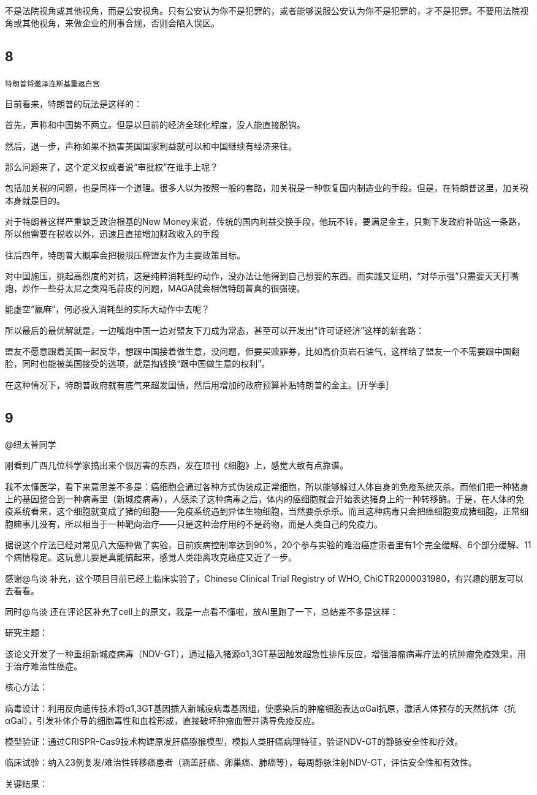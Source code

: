 不是法院视角或其他视角，而是公安视角。只有公安认为你不是犯罪的，或者能够说服公安认为你不是犯罪的，才不是犯罪。不要用法院视角或其他视角，来做企业的刑事合规，否则会陷入误区。



## 8

`特朗普将邀泽连斯基重返白宫`

目前看来，特朗普的玩法是这样的：

首先，声称和中国势不两立。但是以目前的经济全球化程度，没人能直接脱钩。

然后，退一步，声称如果不损害美国国家利益就可以和中国继续有经济来往。

那么问题来了，这个定义权或者说“审批权”在谁手上呢？

包括加关税的问题，也是同样一个道理。很多人以为按照一般的套路，加关税是一种恢复国内制造业的手段。但是，在特朗普这里，加关税本身就是目的。

对于特朗普这样严重缺乏政治根基的New Money来说，传统的国内利益交换手段，他玩不转，要满足金主，只剩下发政府补贴这一条路，所以他需要在税收以外，迅速且直接增加财政收入的手段

往后四年，特朗普大概率会把极限压榨盟友作为主要政策目标。

对中国施压，挑起高烈度的对抗，这是纯粹消耗型的动作，没办法让他得到自己想要的东西。而实践又证明，“对华示强”只需要天天打嘴炮，炒作一些芬太尼之类鸡毛蒜皮的问题，MAGA就会相信特朗普真的很强硬。

能虚空“赢麻”，何必投入消耗型的实际大动作中去呢？

所以最后的最优解就是，一边嘴炮中国一边对盟友下刀成为常态，甚至可以开发出“许可证经济”这样的新套路：

盟友不愿意跟着美国一起反华，想跟中国接着做生意，没问题，但要买赎罪券，比如高价页岩石油气，这样给了盟友一个不需要跟中国翻脸，同时也能被美国接受的选项，就是掏钱换“跟中国做生意的权利”。

在这种情况下，特朗普政府就有底气来超发国债，然后用增加的政府预算补贴特朗普的金主。[开学季]

## 9

@纽太普同学

刚看到广西几位科学家搞出来个很厉害的东西，发在顶刊《细胞》上，感觉大致有点靠谱。

我不太懂医学，看下来意思差不多是：癌细胞会通过各种方式伪装成正常细胞，所以能够躲过人体自身的免疫系统灭杀。而他们把一种猪身上的基因整合到一种病毒里（新城疫病毒），人感染了这种病毒之后，体内的癌细胞就会开始表达猪身上的一种转移酶。于是，在人体的免疫系统看来，这个细胞就变成了猪的细胞——免疫系统遇到异体生物细胞，当然要杀杀杀。而且这种病毒只会把癌细胞变成猪细胞，正常细胞嘛事儿没有，所以相当于一种靶向治疗——只是这种治疗用的不是药物，而是人类自己的免疫力。

据说这个疗法已经对常见八大癌种做了实验，目前疾病控制率达到90%，20个参与实验的难治癌症患者里有1个完全缓解、6个部分缓解、11个病情稳定。这玩意儿要是真能搞起来，感觉人类距离攻克癌症又近了一步。

感谢@鸟淡 补充，这个项目目前已经上临床实验了，Chinese Clinical Trial Registry of WHO, ChiCTR2000031980，有兴趣的朋友可以去看看。

同时@鸟淡 还在评论区补充了cell上的原文，我是一点看不懂啦，放AI里跑了一下，总结差不多是这样：

研究主题：

该论文开发了一种重组新城疫病毒（NDV-GT），通过插入猪源α1,3GT基因触发超急性排斥反应，增强溶瘤病毒疗法的抗肿瘤免疫效果，用于治疗难治性癌症。

核心方法：

​病毒设计：利用反向遗传技术将α1,3GT基因插入新城疫病毒基因组，使感染后的肿瘤细胞表达αGal抗原，激活人体预存的天然抗体（抗αGal），引发补体介导的细胞毒性和血栓形成，直接破坏肿瘤血管并诱导免疫反应。

​模型验证：通过CRISPR-Cas9技术构建原发肝癌猕猴模型，模拟人类肝癌病理特征，验证NDV-GT的静脉安全性和疗效。

​临床试验：纳入23例复发/难治性转移癌患者（涵盖肝癌、卵巢癌、肺癌等），每周静脉注射NDV-GT，评估安全性和有效性。

关键结果：
